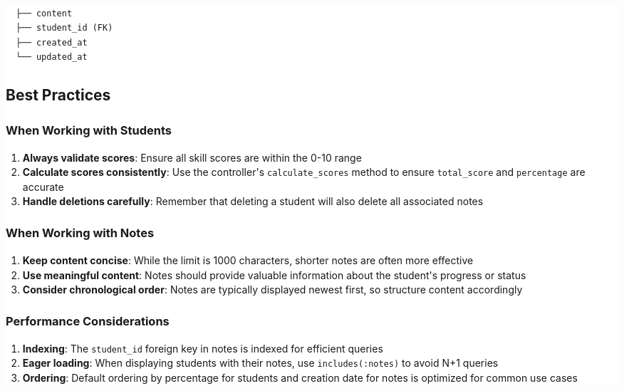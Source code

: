 ```
  ├── content
  ├── student_id (FK)
  ├── created_at
  └── updated_at
```

## Best Practices

### When Working with Students

1. **Always validate scores**: Ensure all skill scores are within the 0-10 range
2. **Calculate scores consistently**: Use the controller's `calculate_scores` method to ensure `total_score` and `percentage` are accurate
3. **Handle deletions carefully**: Remember that deleting a student will also delete all associated notes

### When Working with Notes

1. **Keep content concise**: While the limit is 1000 characters, shorter notes are often more effective
2. **Use meaningful content**: Notes should provide valuable information about the student's progress or status
3. **Consider chronological order**: Notes are typically displayed newest first, so structure content accordingly

### Performance Considerations

1. **Indexing**: The `student_id` foreign key in notes is indexed for efficient queries
2. **Eager loading**: When displaying students with their notes, use `includes(:notes)` to avoid N+1 queries
3. **Ordering**: Default ordering by percentage for students and creation date for notes is optimized for common use cases